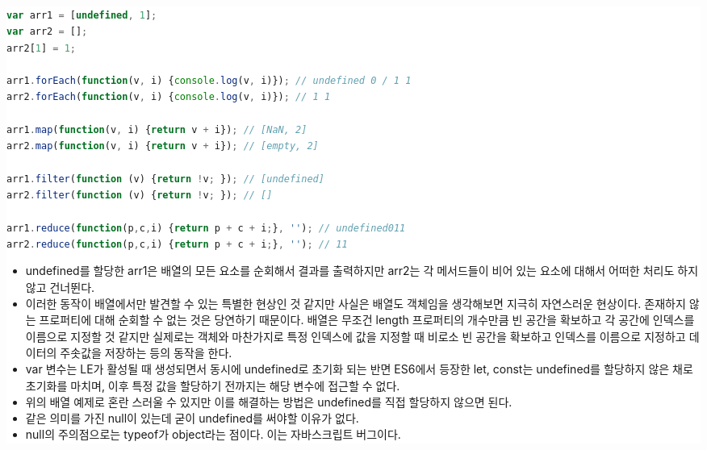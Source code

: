 ```jsx
var arr1 = [undefined, 1];
var arr2 = [];
arr2[1] = 1;

arr1.forEach(function(v, i) {console.log(v, i)}); // undefined 0 / 1 1
arr2.forEach(function(v, i) {console.log(v, i)}); // 1 1

arr1.map(function(v, i) {return v + i}); // [NaN, 2]
arr2.map(function(v, i) {return v + i}); // [empty, 2]

arr1.filter(function (v) {return !v; }); // [undefined]
arr2.filter(function (v) {return !v; }); // []

arr1.reduce(function(p,c,i) {return p + c + i;}, ''); // undefined011
arr2.reduce(function(p,c,i) {return p + c + i;}, ''); // 11
```

- undefined를 할당한 arr1은 배열의 모든 요소를 순회해서 결과를 출력하지만 arr2는 각 메서드들이 비어 있는 요소에 대해서 어떠한 처리도 하지 않고 건너뛴다.
- 이러한 동작이 배열에서만 발견할 수 있는 특별한 현상인 것 같지만 사실은 배열도 객체임을 생각해보면 지극히 자연스러운 현상이다. 존재하지 않는 프로퍼티에 대해 순회할 수 없는 것은 당연하기 때문이다. 배열은 무조건 length 프로퍼티의 개수만큼 빈 공간을 확보하고 각 공간에 인덱스를 이름으로 지정할 것 같지만 실제로는 객체와 마찬가지로 특정 인덱스에 값을 지정할 때 비로소 빈 공간을 확보하고 인덱스를 이름으로 지정하고 데이터의 주솟값을 저장하는 등의 동작을 한다.
- var 변수는 LE가 활성될 때 생성되면서 동시에 undefined로 초기화 되는 반면 ES6에서 등장한 let, const는 undefined를 할당하지 않은 채로 초기화를 마치며, 이후 특정 값을 할당하기 전까지는 해당 변수에 접근할 수 없다.
- 위의 배열 예제로 혼란 스러울 수 있지만 이를 해결하는 방법은 undefined를 직접 할당하지 않으면 된다.
- 같은 의미를 가진 null이 있는데 굳이 undefined를 써야할 이유가 없다.
- null의 주의점으로는 typeof가 object라는 점이다. 이는 자바스크립트 버그이다.